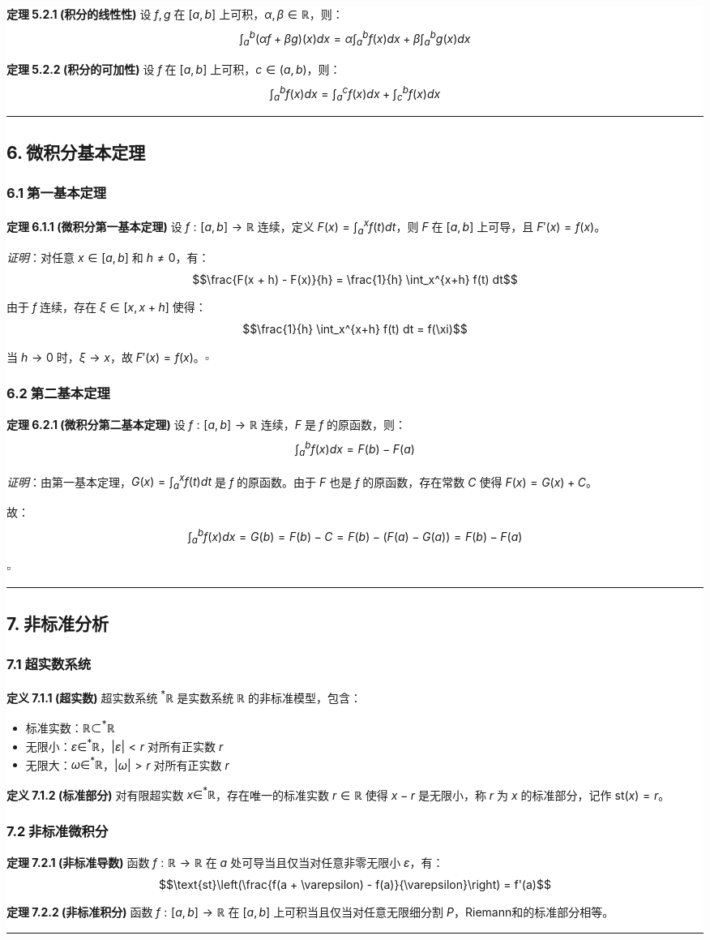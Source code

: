 **定理 5.2.1 (积分的线性性)** 设 $f, g$ 在 $[a, b]$ 上可积，$\alpha, \beta \in \mathbb{R}$，则：
$$\int_a^b (\alpha f + \beta g)(x) dx = \alpha \int_a^b f(x) dx + \beta \int_a^b g(x) dx$$

**定理 5.2.2 (积分的可加性)** 设 $f$ 在 $[a, b]$ 上可积，$c \in (a, b)$，则：
$$\int_a^b f(x) dx = \int_a^c f(x) dx + \int_c^b f(x) dx$$

---

## 6. 微积分基本定理

### 6.1 第一基本定理

**定理 6.1.1 (微积分第一基本定理)** 设 $f: [a, b] \to \mathbb{R}$ 连续，定义 $F(x) = \int_a^x f(t) dt$，则 $F$ 在 $[a, b]$ 上可导，且 $F'(x) = f(x)$。

*证明*：对任意 $x \in [a, b]$ 和 $h \neq 0$，有：
$$\frac{F(x + h) - F(x)}{h} = \frac{1}{h} \int_x^{x+h} f(t) dt$$

由于 $f$ 连续，存在 $\xi \in [x, x+h]$ 使得：
$$\frac{1}{h} \int_x^{x+h} f(t) dt = f(\xi)$$

当 $h \to 0$ 时，$\xi \to x$，故 $F'(x) = f(x)$。$\square$

### 6.2 第二基本定理

**定理 6.2.1 (微积分第二基本定理)** 设 $f: [a, b] \to \mathbb{R}$ 连续，$F$ 是 $f$ 的原函数，则：
$$\int_a^b f(x) dx = F(b) - F(a)$$

*证明*：由第一基本定理，$G(x) = \int_a^x f(t) dt$ 是 $f$ 的原函数。由于 $F$ 也是 $f$ 的原函数，存在常数 $C$ 使得 $F(x) = G(x) + C$。

故：
$$\int_a^b f(x) dx = G(b) = F(b) - C = F(b) - (F(a) - G(a)) = F(b) - F(a)$$

$\square$

---

## 7. 非标准分析

### 7.1 超实数系统

**定义 7.1.1 (超实数)** 超实数系统 $^*\mathbb{R}$ 是实数系统 $\mathbb{R}$ 的非标准模型，包含：

- 标准实数：$\mathbb{R} \subset ^*\mathbb{R}$
- 无限小：$\varepsilon \in ^*\mathbb{R}$，$|\varepsilon| < r$ 对所有正实数 $r$
- 无限大：$\omega \in ^*\mathbb{R}$，$|\omega| > r$ 对所有正实数 $r$

**定义 7.1.2 (标准部分)** 对有限超实数 $x \in ^*\mathbb{R}$，存在唯一的标准实数 $r \in \mathbb{R}$ 使得 $x - r$ 是无限小，称 $r$ 为 $x$ 的标准部分，记作 $\text{st}(x) = r$。

### 7.2 非标准微积分

**定理 7.2.1 (非标准导数)** 函数 $f: \mathbb{R} \to \mathbb{R}$ 在 $a$ 处可导当且仅当对任意非零无限小 $\varepsilon$，有：
$$\text{st}\left(\frac{f(a + \varepsilon) - f(a)}{\varepsilon}\right) = f'(a)$$

**定理 7.2.2 (非标准积分)** 函数 $f: [a, b] \to \mathbb{R}$ 在 $[a, b]$ 上可积当且仅当对任意无限细分割 $P$，Riemann和的标准部分相等。

---